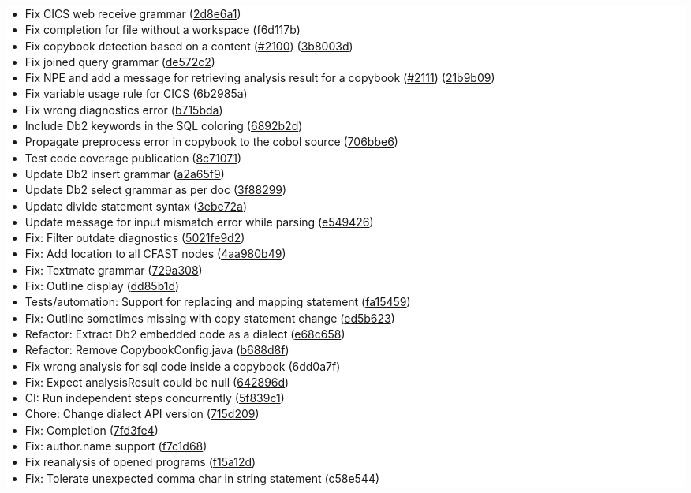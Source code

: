 * Fix CICS web receive grammar ([2d8e6a1](https://github.com/eclipse-che4z/che-che4z-lsp-for-cobol/commit/2d8e6a19e268659664dd1278242d17518015ea56))
* Fix completion for file without a workspace ([f6d117b](https://github.com/eclipse-che4z/che-che4z-lsp-for-cobol/commit/f6d117bbb7f11524b6921011eba03f62d96567e4))
* Fix copybook detection based on a content ([#2100](https://github.com/eclipse-che4z/che-che4z-lsp-for-cobol/issues/2100)) ([3b8003d](https://github.com/eclipse-che4z/che-che4z-lsp-for-cobol/commit/3b8003da3f5e2e0a18d9d3222d7657417458c30c))
* Fix joined query grammar ([de572c2](https://github.com/eclipse-che4z/che-che4z-lsp-for-cobol/commit/de572c26a6628afdbcc5775bfb3f12716475a8d9))
* Fix NPE and add a message for retrieving analysis result for a copybook ([#2111](https://github.com/eclipse-che4z/che-che4z-lsp-for-cobol/issues/2111)) ([21b9b09](https://github.com/eclipse-che4z/che-che4z-lsp-for-cobol/commit/21b9b096348d1db7d5c3bfd4343c8dc7874985a7))
* Fix variable usage rule for CICS ([6b2985a](https://github.com/eclipse-che4z/che-che4z-lsp-for-cobol/commit/6b2985a71b3c885e2016c0fb73cb264f313a2d67))
* Fix wrong diagnostics error ([b715bda](https://github.com/eclipse-che4z/che-che4z-lsp-for-cobol/commit/b715bdaa830f01ffa2df94b7b6e2dc8862a41670))
* Include Db2 keywords in the SQL coloring ([6892b2d](https://github.com/eclipse-che4z/che-che4z-lsp-for-cobol/commit/6892b2d7b709de42abfd996c236a2e028032b695))
* Propagate preprocess error in copybook to the cobol source ([706bbe6](https://github.com/eclipse-che4z/che-che4z-lsp-for-cobol/commit/706bbe61eaa883811654ee6c731fcb785e67b89f))
* Test code coverage publication ([8c71071](https://github.com/eclipse-che4z/che-che4z-lsp-for-cobol/commit/8c7107129a12a11f5c296d7b8c814c9df545eef8))
* Update Db2 insert grammar ([a2a65f9](https://github.com/eclipse-che4z/che-che4z-lsp-for-cobol/commit/a2a65f93f7804955fbdd4e3a4c4d6f4fa6f03294))
* Update Db2 select grammar as per doc ([3f88299](https://github.com/eclipse-che4z/che-che4z-lsp-for-cobol/commit/3f882991435e1f10667a8c37f542667c3f6d0979))
* Update divide statement syntax ([3ebe72a](https://github.com/eclipse-che4z/che-che4z-lsp-for-cobol/commit/3ebe72a06c22c5f65e3e06bb894e0978860e9476))
* Update message for input mismatch error while parsing ([e549426](https://github.com/eclipse-che4z/che-che4z-lsp-for-cobol/commit/e549426b5245468636580cf24e3813d07fcb68d8))
* Fix: Filter outdate diagnostics ([5021fe9d2](https://github.com/eclipse-che4z/che-che4z-lsp-for-cobol/commit/5021fe9d2))
* Fix: Add location to all CFAST nodes ([4aa980b49](https://github.com/eclipse-che4z/che-che4z-lsp-for-cobol/commit/4aa980b49ce47b1fa956deb2a5427067a06cb235))
* Fix: Textmate grammar ([729a308](https://github.com/eclipse-che4z/che-che4z-lsp-for-cobol/commit/729a308b4652c39e82a925412ccf88a0253074ca))
* Fix: Outline display ([dd85b1d](https://github.com/eclipse-che4z/che-che4z-lsp-for-cobol/commit/dd85b1df5ae859cdb34c833f049c642bb9ba87d7))
* Tests/automation: Support for replacing and mapping statement ([fa15459](https://github.com/eclipse-che4z/che-che4z-lsp-for-cobol/commit/fa15459e8e7ab28d423253f5b064edcc9f78fda2))
* Fix: Outline sometimes missing with copy statement change ([ed5b623](https://github.com/eclipse-che4z/che-che4z-lsp-for-cobol/commit/ed5b623addfd4979121f5fbc8be8b55453f7ff93))
* Refactor: Extract Db2 embedded code as a dialect ([e68c658](https://github.com/eclipse-che4z/che-che4z-lsp-for-cobol/commit/e68c658f48742b2645a3f232f50d4c4e0e9b8209))
* Refactor: Remove CopybookConfig.java ([b688d8f](https://github.com/eclipse-che4z/che-che4z-lsp-for-cobol/commit/b688d8f582526f513fd665fb417c07027db1d0e3))
* Fix wrong analysis for sql code inside a copybook ([6dd0a7f](https://github.com/eclipse-che4z/che-che4z-lsp-for-cobol/commit/6dd0a7fb29503a3a387d0c1bcf85e3d98b9e15b5))
* Fix: Expect analysisResult could be null ([642896d](https://github.com/eclipse-che4z/che-che4z-lsp-for-cobol/commit/642896d02b3349a0ecdb3a8a2084813d213d6f43))
* CI: Run independent steps concurrently ([5f839c1](https://github.com/eclipse-che4z/che-che4z-lsp-for-cobol/commit/5f839c1cf84e84fcaa9d0949b7cdb70cc6129dd3))
* Chore: Change dialect API version ([715d209](https://github.com/eclipse-che4z/che-che4z-lsp-for-cobol/commit/715d209d5dbfd50ac378f70c5d8edb59ca67fc2b))
* Fix: Completion ([7fd3fe4](https://github.com/eclipse-che4z/che-che4z-lsp-for-cobol/commit/7fd3fe4402827a070a767de6894622cc3e25234e))
* Fix: author.name support ([f7c1d68](https://github.com/eclipse-che4z/che-che4z-lsp-for-cobol/commit/f7c1d68f2a4b5cd399ad107e689afa36041d9d1d))
* Fix reanalysis of opened programs ([f15a12d](https://github.com/eclipse-che4z/che-che4z-lsp-for-cobol/commit/f15a12dc2e93b1ca73b075fca25ac966b739e970))
* Fix: Tolerate unexpected comma char in string statement ([c58e544](https://github.com/eclipse-che4z/che-che4z-lsp-for-cobol/commit/c58e544621118ee4f46d66ff73d707146baa5e11))